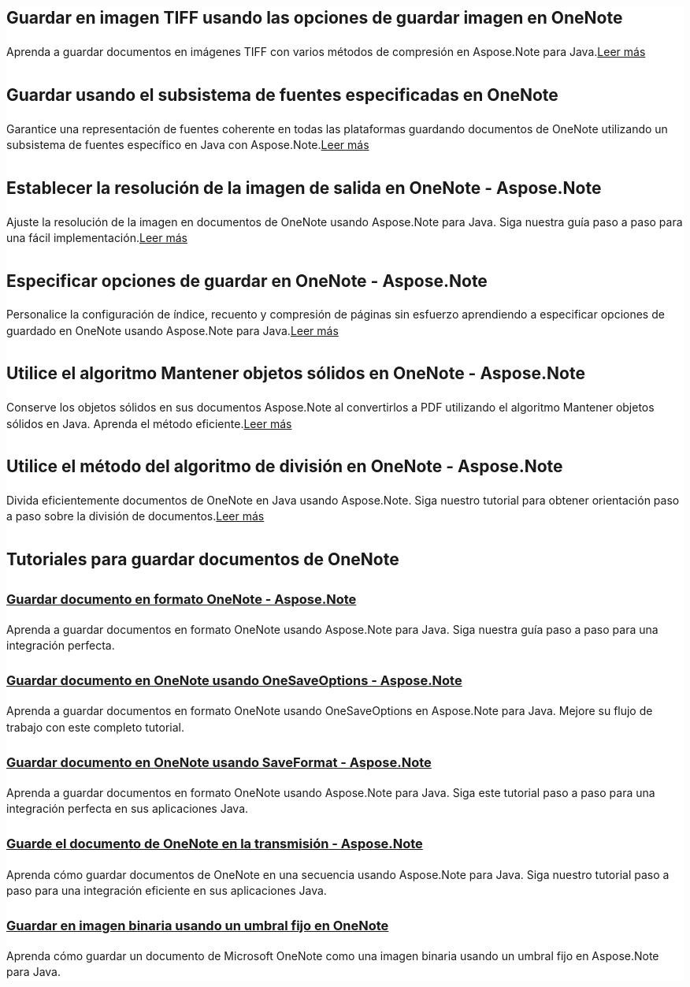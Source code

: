 ## Guardar en imagen TIFF usando las opciones de guardar imagen en OneNote
 Aprenda a guardar documentos en imágenes TIFF con varios métodos de compresión en Aspose.Note para Java.[Leer más](./save-to-tiff-image-using-image-save-options/)

## Guardar usando el subsistema de fuentes especificadas en OneNote
 Garantice una representación de fuentes coherente en todas las plataformas guardando documentos de OneNote utilizando un subsistema de fuentes específico en Java con Aspose.Note.[Leer más](./save-using-specified-fonts-subsystem/)

## Establecer la resolución de la imagen de salida en OneNote - Aspose.Note
 Ajuste la resolución de la imagen en documentos de OneNote usando Aspose.Note para Java. Siga nuestra guía paso a paso para una fácil implementación.[Leer más](./set-output-image-resolution/)

## Especificar opciones de guardar en OneNote - Aspose.Note
Personalice la configuración de índice, recuento y compresión de páginas sin esfuerzo aprendiendo a especificar opciones de guardado en OneNote usando Aspose.Note para Java.[Leer más](./specify-save-options/)

## Utilice el algoritmo Mantener objetos sólidos en OneNote - Aspose.Note
 Conserve los objetos sólidos en sus documentos Aspose.Note al convertirlos a PDF utilizando el algoritmo Mantener objetos sólidos en Java. Aprenda el método eficiente.[Leer más](./use-keep-solid-objects-algorithm/)

## Utilice el método del algoritmo de división en OneNote - Aspose.Note
 Divida eficientemente documentos de OneNote en Java usando Aspose.Note. Siga nuestro tutorial para obtener orientación paso a paso sobre la división de documentos.[Leer más](./use-splitting-algorithm-method/)
## Tutoriales para guardar documentos de OneNote
### [Guardar documento en formato OneNote - Aspose.Note](./save-document-to-onenote-format/)
Aprenda a guardar documentos en formato OneNote usando Aspose.Note para Java. Siga nuestra guía paso a paso para una integración perfecta.
### [Guardar documento en OneNote usando OneSaveOptions - Aspose.Note](./save-document-to-onenote-format-using-onesaveoptions/)
Aprenda a guardar documentos en formato OneNote usando OneSaveOptions en Aspose.Note para Java. Mejore su flujo de trabajo con este completo tutorial.
### [Guardar documento en OneNote usando SaveFormat - Aspose.Note](./save-document-to-onenote-format-using-saveformat/)
Aprenda a guardar documentos en formato OneNote usando Aspose.Note para Java. Siga este tutorial paso a paso para una integración perfecta en sus aplicaciones Java.
### [Guarde el documento de OneNote en la transmisión - Aspose.Note](./save-onenote-document-to-stream/)
Aprenda cómo guardar documentos de OneNote en una secuencia usando Aspose.Note para Java. Siga nuestro tutorial paso a paso para una integración eficiente en sus aplicaciones Java.
### [Guardar en imagen binaria usando un umbral fijo en OneNote](./save-to-binary-image-using-fixed-threshold/)
Aprenda cómo guardar un documento de Microsoft OneNote como una imagen binaria usando un umbral fijo en Aspose.Note para Java.
